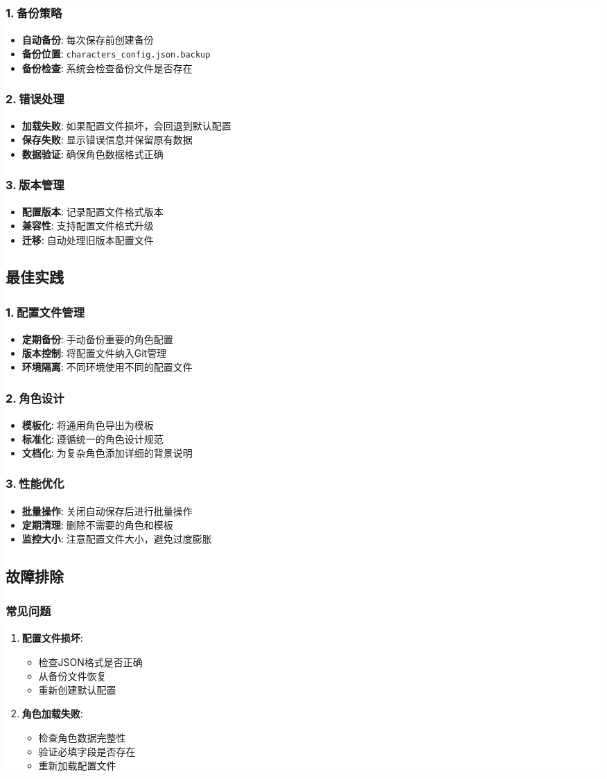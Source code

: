 ### 1. 备份策略

- **自动备份**: 每次保存前创建备份
- **备份位置**: `characters_config.json.backup`
- **备份检查**: 系统会检查备份文件是否存在

### 2. 错误处理

- **加载失败**: 如果配置文件损坏，会回退到默认配置
- **保存失败**: 显示错误信息并保留原有数据
- **数据验证**: 确保角色数据格式正确

### 3. 版本管理

- **配置版本**: 记录配置文件格式版本
- **兼容性**: 支持配置文件格式升级
- **迁移**: 自动处理旧版本配置文件

## 最佳实践

### 1. 配置文件管理

- **定期备份**: 手动备份重要的角色配置
- **版本控制**: 将配置文件纳入Git管理
- **环境隔离**: 不同环境使用不同的配置文件

### 2. 角色设计

- **模板化**: 将通用角色导出为模板
- **标准化**: 遵循统一的角色设计规范
- **文档化**: 为复杂角色添加详细的背景说明

### 3. 性能优化

- **批量操作**: 关闭自动保存后进行批量操作
- **定期清理**: 删除不需要的角色和模板
- **监控大小**: 注意配置文件大小，避免过度膨胀

## 故障排除

### 常见问题

1. **配置文件损坏**:
   - 检查JSON格式是否正确
   - 从备份文件恢复
   - 重新创建默认配置

2. **角色加载失败**:
   - 检查角色数据完整性
   - 验证必填字段是否存在
   - 重新加载配置文件

